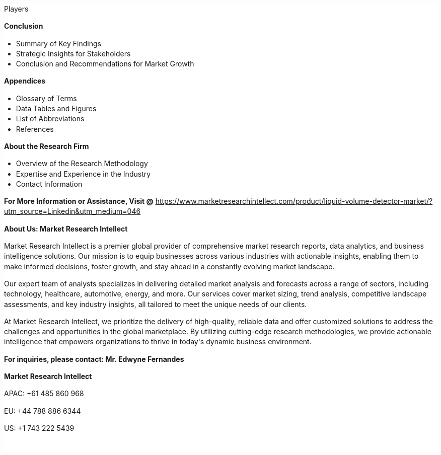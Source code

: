 Players</li></ul><p><strong>Conclusion</strong></p><ul><li>Summary of Key Findings</li><li>Strategic Insights for Stakeholders</li><li>Conclusion and Recommendations for Market Growth</li></ul><p><strong>Appendices</strong></p><ul><li>Glossary of Terms</li><li>Data Tables and Figures</li><li>List of Abbreviations</li><li>References</li></ul><p><strong>About the Research Firm</strong></p><ul><li>Overview of the Research Methodology</li><li>Expertise and Experience in the Industry</li><li>Contact Information</li></ul></div><div class="article-main__content" data-test-id="publishing-text-block"><p><span class="font-[700]"><strong>For More Information or Assistance, Visit @</strong>&nbsp;<a href="https://www.marketresearchintellect.com/product/liquid-volume-detector-market/?utm_source=Linkedin&utm_medium=046">https://www.marketresearchintellect.com/product/liquid-volume-detector-market/?utm_source=Linkedin&utm_medium=046</a></span></p><p><strong>About Us: Market Research Intellect</strong></p><p>Market Research Intellect is a premier global provider of comprehensive market research reports, data analytics, and business intelligence solutions. Our mission is to equip businesses across various industries with actionable insights, enabling them to make informed decisions, foster growth, and stay ahead in a constantly evolving market landscape.</p><p>Our expert team of analysts specializes in delivering detailed market analysis and forecasts across a range of sectors, including technology, healthcare, automotive, energy, and more. Our services cover market sizing, trend analysis, competitive landscape assessments, and key industry insights, all tailored to meet the unique needs of our clients.</p><p>At Market Research Intellect, we prioritize the delivery of high-quality, reliable data and offer customized solutions to address the challenges and opportunities in the global marketplace. By utilizing cutting-edge research methodologies, we provide actionable intelligence that empowers organizations to thrive in today's dynamic business environment.</p><p><strong>For inquiries, please contact: Mr. Edwyne Fernandes</strong></p><p><strong>Market Research Intellect</strong></p><p>APAC: +61 485 860 968</p><p>EU: +44 788 886 6344</p><p>US: +1 743 222 5439</p></div><div class="article-main__content" data-test-id="publishing-text-block">&nbsp;</div>
